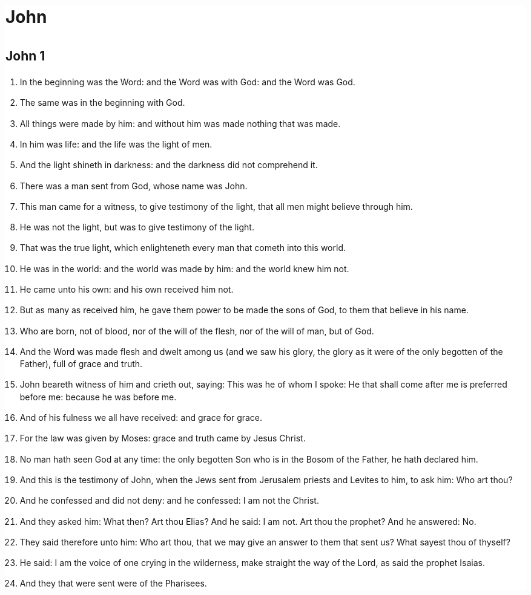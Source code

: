 # John

## John 1

1. In the beginning was the Word: and the Word was with God: and the Word was God.

2. The same was in the beginning with God.

3. All things were made by him: and without him was made nothing that was made.

4. In him was life: and the life was the light of men.

5. And the light shineth in darkness: and the darkness did not comprehend it.

6. There was a man sent from God, whose name was John.

7. This man came for a witness, to give testimony of the light, that all men might believe through him.

8. He was not the light, but was to give testimony of the light.

9. That was the true light, which enlighteneth every man that cometh into this world.

10. He was in the world: and the world was made by him: and the world knew him not.

11. He came unto his own: and his own received him not.

12. But as many as received him, he gave them power to be made the sons of God, to them that believe in his name.

13. Who are born, not of blood, nor of the will of the flesh, nor of the will of man, but of God.

14. And the Word was made flesh and dwelt among us (and we saw his glory, the glory as it were of the only begotten of the Father), full of grace and truth.

15. John beareth witness of him and crieth out, saying: This was he of whom I spoke: He that shall come after me is preferred before me: because he was before me.

16. And of his fulness we all have received: and grace for grace.

17. For the law was given by Moses: grace and truth came by Jesus Christ.

18. No man hath seen God at any time: the only begotten Son who is in the Bosom of the Father, he hath declared him.

19. And this is the testimony of John, when the Jews sent from Jerusalem priests and Levites to him, to ask him: Who art thou?

20. And he confessed and did not deny: and he confessed: I am not the Christ.

21. And they asked him: What then? Art thou Elias? And he said: I am not. Art thou the prophet? And he answered: No.

22. They said therefore unto him: Who art thou, that we may give an answer to them that sent us? What sayest thou of thyself?

23. He said: I am the voice of one crying in the wilderness, make straight the way of the Lord, as said the prophet Isaias.

24. And they that were sent were of the Pharisees.
